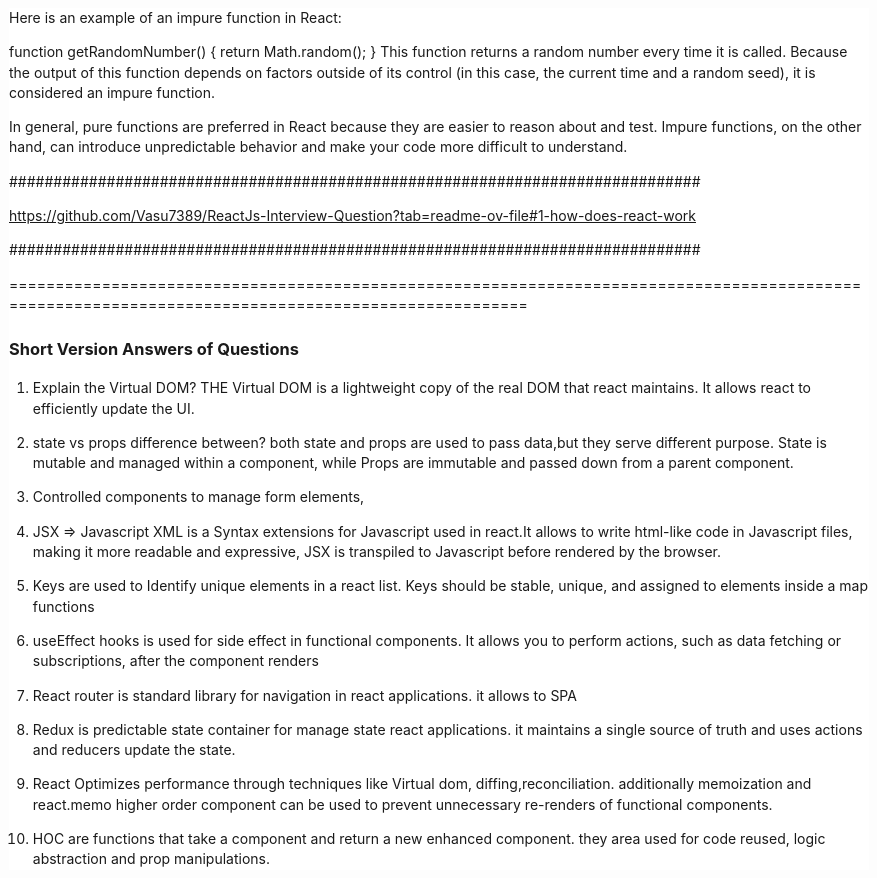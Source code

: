 Here is an example of an impure function in React:

function getRandomNumber() {
  return Math.random();
}
This function returns a random number every time it is called. Because the output of this function depends on factors outside of its control (in this case, the current time and a random seed), it is considered an impure function.

In general, pure functions are preferred in React because they are easier to reason about and test. Impure functions, on the other hand, can introduce unpredictable behavior and make your code more difficult to understand.





##############################################################################

https://github.com/Vasu7389/ReactJs-Interview-Question?tab=readme-ov-file#1-how-does-react-work

##############################################################################


====================================================================================================================================================
### Short Version Answers of Questions

1. Explain the Virtual DOM?
THE Virtual DOM is a lightweight copy of the real DOM that react maintains.
It allows react to efficiently update the UI.

2. state vs props difference between?
both state and props are used to pass data,but they serve different purpose.
State is mutable and managed within a component, while Props are immutable and passed down from a parent component.

3. Controlled components to manage form elements, 

4. JSX => Javascript XML is a Syntax extensions for Javascript used in react.It allows to write html-like code in Javascript files, making it more readable and expressive, JSX is transpiled to Javascript before rendered by the browser.

5. Keys are used to Identify unique elements in a react list. Keys should be stable, unique, and  assigned to elements inside a map functions

6. useEffect hooks is used for side effect in functional components. It allows you to perform actions, such as data fetching or subscriptions, after the component renders

7. React router is standard library for navigation in react applications. it allows to SPA

8. Redux is predictable state container for manage state react applications.
it maintains a single source of truth and uses actions and reducers update the state.

9. React Optimizes performance through techniques like Virtual dom, diffing,reconciliation. additionally memoization and react.memo higher order component can be used to prevent unnecessary re-renders of functional components.

10. HOC are functions that take a component and return a new enhanced component. they area used for code reused, logic abstraction and prop manipulations.
